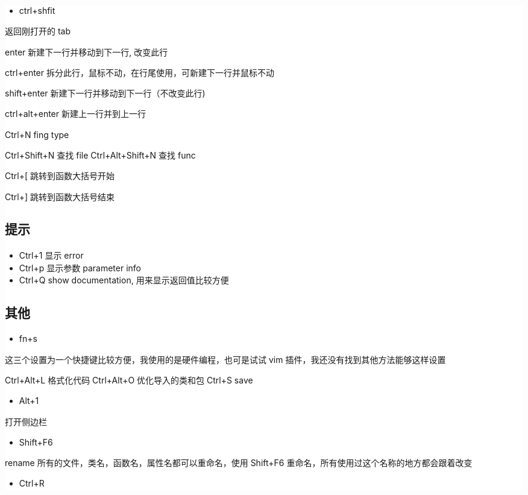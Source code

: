 

* ctrl+shfit

返回刚打开的 tab





enter     新建下一行并移动到下一行, 改变此行

ctrl+enter 拆分此行，鼠标不动，在行尾使用，可新建下一行并鼠标不动

shift+enter  新建下一行并移动到下一行（不改变此行)

ctrl+alt+enter   新建上一行并到上一行



Ctrl+N       fing        type

Ctrl+Shift+N     查找 file
Ctrl+Alt+Shift+N    查找 func





Ctrl+[   跳转到函数大括号开始

Ctrl+]   跳转到函数大括号结束



## 提示

* Ctrl+1    显示 error
* Ctrl+p    显示参数  parameter info
* Ctrl+Q   show documentation, 用来显示返回值比较方便

## 其他

* fn+s

这三个设置为一个快捷键比较方便，我使用的是硬件编程，也可是试试 vim 插件，我还没有找到其他方法能够这样设置

Ctrl+Alt+L 格式化代码
Ctrl+Alt+O 优化导入的类和包
Ctrl+S     save



* Alt+1

打开侧边栏



* Shift+F6  

rename  所有的文件，类名，函数名，属性名都可以重命名，使用 Shift+F6  重命名，所有使用过这个名称的地方都会跟着改变



* Ctrl+R
